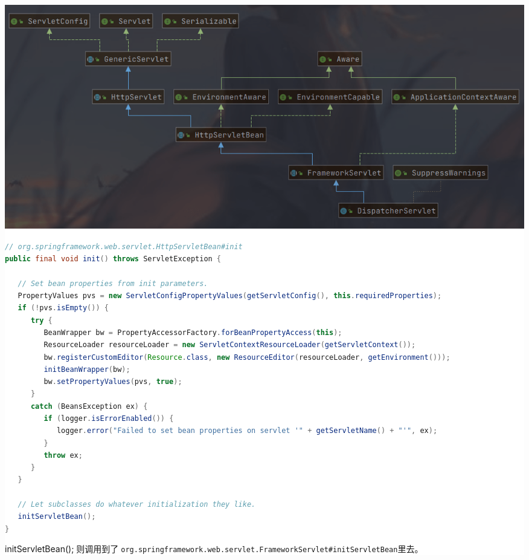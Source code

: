 ![image-20220413115518595](media/images/image-20220413115518595.png)

```java
// org.springframework.web.servlet.HttpServletBean#init
public final void init() throws ServletException {

   // Set bean properties from init parameters.
   PropertyValues pvs = new ServletConfigPropertyValues(getServletConfig(), this.requiredProperties);
   if (!pvs.isEmpty()) {
      try {
         BeanWrapper bw = PropertyAccessorFactory.forBeanPropertyAccess(this);
         ResourceLoader resourceLoader = new ServletContextResourceLoader(getServletContext());
         bw.registerCustomEditor(Resource.class, new ResourceEditor(resourceLoader, getEnvironment()));
         initBeanWrapper(bw);
         bw.setPropertyValues(pvs, true);
      }
      catch (BeansException ex) {
         if (logger.isErrorEnabled()) {
            logger.error("Failed to set bean properties on servlet '" + getServletName() + "'", ex);
         }
         throw ex;
      }
   }

   // Let subclasses do whatever initialization they like.
   initServletBean();
}
```

initServletBean(); 则调用到了 `org.springframework.web.servlet.FrameworkServlet#initServletBean`里去。
